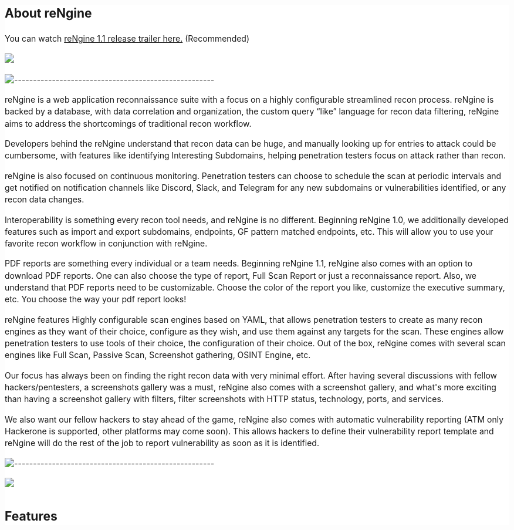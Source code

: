 ## About reNgine

You can watch [reNgine 1.1 release trailer here.](https://www.youtube.com/watch?v=iy_6F7Vq8Lo) (Recommended)

<img src="https://user-images.githubusercontent.com/17223002/164993688-50eb95f2-3653-4ef7-bd3b-ef7a096824ea.jpeg">

![-----------------------------------------------------](https://raw.githubusercontent.com/andreasbm/readme/master/assets/lines/aqua.png)

reNgine is a web application reconnaissance suite with a focus on a highly configurable streamlined recon process. reNgine is backed by a database, with data correlation and organization, the custom query “like” language for recon data filtering, reNgine aims to address the shortcomings of traditional recon workflow.

Developers behind the reNgine understand that recon data can be huge, and manually looking up for entries to attack could be cumbersome, with features like identifying Interesting Subdomains, helping penetration testers focus on attack rather than recon.

reNgine is also focused on continuous monitoring. Penetration testers can choose to schedule the scan at periodic intervals and get notified on notification channels like Discord, Slack, and Telegram for any new subdomains or vulnerabilities identified, or any recon data changes.

Interoperability is something every recon tool needs, and reNgine is no different. Beginning reNgine 1.0, we additionally developed features such as import and export subdomains, endpoints, GF pattern matched endpoints, etc. This will allow you to use your favorite recon workflow in conjunction with reNgine.

PDF reports are something every individual or a team needs. Beginning reNgine 1.1, reNgine also comes with an option to download PDF reports. One can also choose the type of report, Full Scan Report or just a reconnaissance report. Also, we understand that PDF reports need to be customizable. Choose the color of the report you like, customize the executive summary, etc. You choose the way your pdf report looks!

reNgine features Highly configurable scan engines based on YAML, that allows penetration testers to create as many recon engines as they want of their choice, configure as they wish, and use them against any targets for the scan. These engines allow penetration testers to use tools of their choice, the configuration of their choice. Out of the box, reNgine comes with several scan engines like Full Scan, Passive Scan, Screenshot gathering, OSINT Engine, etc.

Our focus has always been on finding the right recon data with very minimal effort. After having several discussions with fellow hackers/pentesters, a screenshots gallery was a must, reNgine also comes with a screenshot gallery, and what's more exciting than having a screenshot gallery with filters, filter screenshots with HTTP status, technology, ports, and services.

We also want our fellow hackers to stay ahead of the game, reNgine also comes with automatic vulnerability reporting (ATM only Hackerone is supported, other platforms may come soon). This allows hackers to define their vulnerability report template and reNgine will do the rest of the job to report vulnerability as soon as it is identified.

![-----------------------------------------------------](https://raw.githubusercontent.com/andreasbm/readme/master/assets/lines/aqua.png)

<img src="https://user-images.githubusercontent.com/17223002/164993945-aabdbb4a-2b9d-4951-ba27-5f2f5abd1d8b.gif">

## Features
